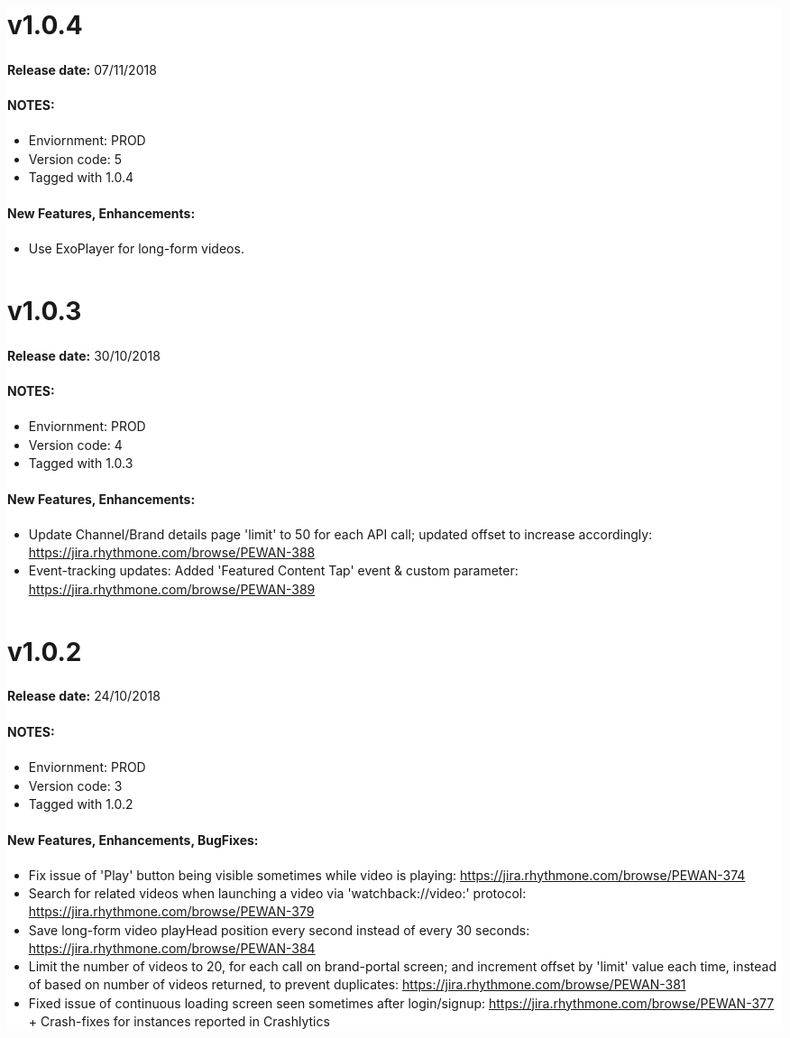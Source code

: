
# v1.0.4

**Release date:** 07/11/2018

#### NOTES:

* Enviornment: PROD
* Version code: 5
* Tagged with 1.0.4

#### New Features, Enhancements:

* Use ExoPlayer for long-form videos.


# v1.0.3

**Release date:** 30/10/2018

#### NOTES:

* Enviornment: PROD
* Version code: 4
* Tagged with 1.0.3

#### New Features, Enhancements:

* Update Channel/Brand details page 'limit' to 50 for each API call; updated offset to increase accordingly: https://jira.rhythmone.com/browse/PEWAN-388
* Event-tracking updates: Added 'Featured Content Tap' event & custom parameter: https://jira.rhythmone.com/browse/PEWAN-389


# v1.0.2

**Release date:** 24/10/2018

#### NOTES:

* Enviornment: PROD
* Version code: 3
* Tagged with 1.0.2

#### New Features, Enhancements, BugFixes:

* Fix issue of 'Play' button being visible sometimes while video is playing: https://jira.rhythmone.com/browse/PEWAN-374
* Search for related videos when launching a video via 'watchback://video:' protocol: https://jira.rhythmone.com/browse/PEWAN-379
* Save long-form video playHead position every second instead of every 30 seconds: https://jira.rhythmone.com/browse/PEWAN-384
* Limit the number of videos to 20, for each call on brand-portal screen; and increment offset by 'limit' value each time, instead of based on number of videos returned, to prevent duplicates: https://jira.rhythmone.com/browse/PEWAN-381
* Fixed issue of continuous loading screen seen sometimes after login/signup: https://jira.rhythmone.com/browse/PEWAN-377 + Crash-fixes for instances reported in Crashlytics
